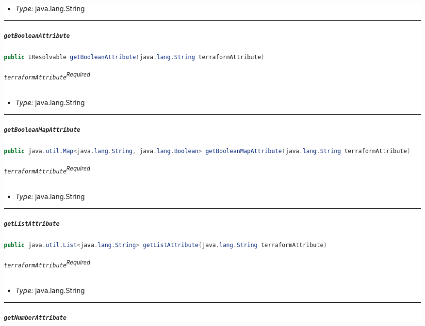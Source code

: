 - *Type:* java.lang.String

---

##### `getBooleanAttribute` <a name="getBooleanAttribute" id="@cdktf/provider-databricks.externalMetadata.ExternalMetadata.getBooleanAttribute"></a>

```java
public IResolvable getBooleanAttribute(java.lang.String terraformAttribute)
```

###### `terraformAttribute`<sup>Required</sup> <a name="terraformAttribute" id="@cdktf/provider-databricks.externalMetadata.ExternalMetadata.getBooleanAttribute.parameter.terraformAttribute"></a>

- *Type:* java.lang.String

---

##### `getBooleanMapAttribute` <a name="getBooleanMapAttribute" id="@cdktf/provider-databricks.externalMetadata.ExternalMetadata.getBooleanMapAttribute"></a>

```java
public java.util.Map<java.lang.String, java.lang.Boolean> getBooleanMapAttribute(java.lang.String terraformAttribute)
```

###### `terraformAttribute`<sup>Required</sup> <a name="terraformAttribute" id="@cdktf/provider-databricks.externalMetadata.ExternalMetadata.getBooleanMapAttribute.parameter.terraformAttribute"></a>

- *Type:* java.lang.String

---

##### `getListAttribute` <a name="getListAttribute" id="@cdktf/provider-databricks.externalMetadata.ExternalMetadata.getListAttribute"></a>

```java
public java.util.List<java.lang.String> getListAttribute(java.lang.String terraformAttribute)
```

###### `terraformAttribute`<sup>Required</sup> <a name="terraformAttribute" id="@cdktf/provider-databricks.externalMetadata.ExternalMetadata.getListAttribute.parameter.terraformAttribute"></a>

- *Type:* java.lang.String

---

##### `getNumberAttribute` <a name="getNumberAttribute" id="@cdktf/provider-databricks.externalMetadata.ExternalMetadata.getNumberAttribute"></a>
